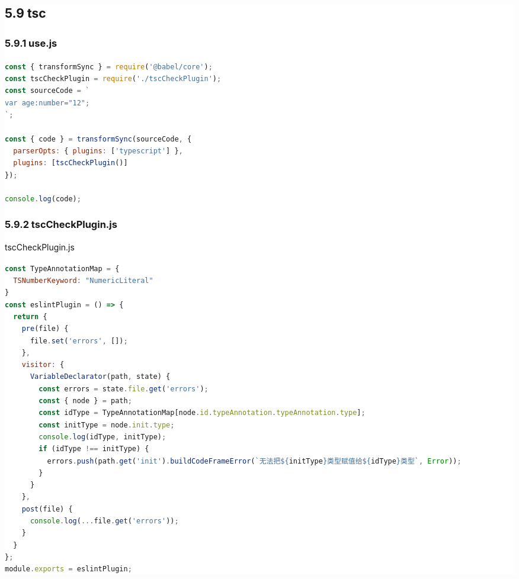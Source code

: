  ## 5.9 tsc 

 ### 5.9.1 use.js 

```javascript
const { transformSync } = require('@babel/core');
const tscCheckPlugin = require('./tscCheckPlugin');
const sourceCode = `
var age:number="12";
`;

const { code } = transformSync(sourceCode, {
  parserOpts: { plugins: ['typescript'] },
  plugins: [tscCheckPlugin()]
});

console.log(code);
```

 ### 5.9.2 tscCheckPlugin.js 

tscCheckPlugin.js

```javascript
const TypeAnnotationMap = {
  TSNumberKeyword: "NumericLiteral"
}
const eslintPlugin = () => {
  return {
    pre(file) {
      file.set('errors', []);
    },
    visitor: {
      VariableDeclarator(path, state) {
        const errors = state.file.get('errors');
        const { node } = path;
        const idType = TypeAnnotationMap[node.id.typeAnnotation.typeAnnotation.type];
        const initType = node.init.type;
        console.log(idType, initType);
        if (idType !== initType) {
          errors.push(path.get('init').buildCodeFrameError(`无法把${initType}类型赋值给${idType}类型`, Error));
        }
      }
    },
    post(file) {
      console.log(...file.get('errors'));
    }
  }
};
module.exports = eslintPlugin;
```
